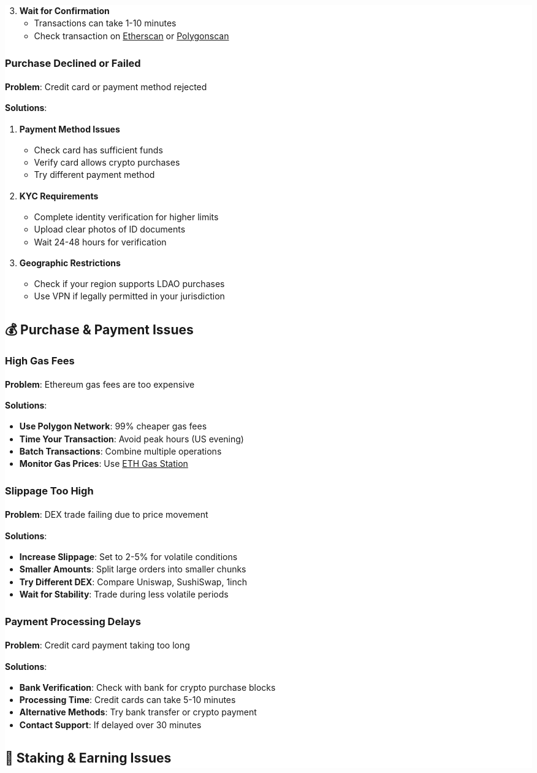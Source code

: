 3. **Wait for Confirmation**
   - Transactions can take 1-10 minutes
   - Check transaction on [Etherscan](https://etherscan.io) or [Polygonscan](https://polygonscan.com)

### Purchase Declined or Failed
**Problem**: Credit card or payment method rejected

**Solutions**:
1. **Payment Method Issues**
   - Check card has sufficient funds
   - Verify card allows crypto purchases
   - Try different payment method

2. **KYC Requirements**
   - Complete identity verification for higher limits
   - Upload clear photos of ID documents
   - Wait 24-48 hours for verification

3. **Geographic Restrictions**
   - Check if your region supports LDAO purchases
   - Use VPN if legally permitted in your jurisdiction

## 💰 Purchase & Payment Issues

### High Gas Fees
**Problem**: Ethereum gas fees are too expensive

**Solutions**:
- **Use Polygon Network**: 99% cheaper gas fees
- **Time Your Transaction**: Avoid peak hours (US evening)
- **Batch Transactions**: Combine multiple operations
- **Monitor Gas Prices**: Use [ETH Gas Station](https://ethgasstation.info/)

### Slippage Too High
**Problem**: DEX trade failing due to price movement

**Solutions**:
- **Increase Slippage**: Set to 2-5% for volatile conditions
- **Smaller Amounts**: Split large orders into smaller chunks
- **Try Different DEX**: Compare Uniswap, SushiSwap, 1inch
- **Wait for Stability**: Trade during less volatile periods

### Payment Processing Delays
**Problem**: Credit card payment taking too long

**Solutions**:
- **Bank Verification**: Check with bank for crypto purchase blocks
- **Processing Time**: Credit cards can take 5-10 minutes
- **Alternative Methods**: Try bank transfer or crypto payment
- **Contact Support**: If delayed over 30 minutes

## 🔄 Staking & Earning Issues
